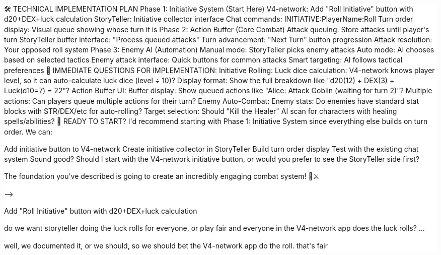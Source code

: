 🛠️ TECHNICAL IMPLEMENTATION PLAN
Phase 1: Initiative System (Start Here)
V4-network: Add "Roll Initiative" button with d20+DEX+luck calculation
StoryTeller: Initiative collector interface
Chat commands: INITIATIVE:PlayerName:Roll
Turn order display: Visual queue showing whose turn it is
Phase 2: Action Buffer (Core Combat)
Attack queuing: Store attacks until player's turn
StoryTeller buffer interface: "Process queued attacks"
Turn advancement: "Next Turn" button progression
Attack resolution: Your opposed roll system
Phase 3: Enemy AI (Automation)
Manual mode: StoryTeller picks enemy attacks
Auto mode: AI chooses based on selected tactics
Enemy attack interface: Quick buttons for common attacks
Smart targeting: AI follows tactical preferences
🎯 IMMEDIATE QUESTIONS FOR IMPLEMENTATION:
Initiative Rolling:
Luck dice calculation: V4-network knows player level, so it can auto-calculate luck dice (level ÷ 10)?
Display format: Show the full breakdown like "d20(12) + DEX(3) + Luck(d10=7) = 22"?
Action Buffer UI:
Buffer display: Show queued actions like "Alice: Attack Goblin (waiting for turn 2)"?
Multiple actions: Can players queue multiple actions for their turn?
Enemy Auto-Combat:
Enemy stats: Do enemies have standard stat blocks with STR/DEX/etc for auto-rolling?
Target selection: Should "Kill the Healer" AI scan for characters with healing spells/abilities?
🚀 READY TO START?
I'd recommend starting with Phase 1: Initiative System since everything else builds on turn order. We can:

Add initiative button to V4-network
Create initiative collector in StoryTeller
Build turn order display
Test with the existing chat system
Sound good? Should I start with the V4-network initiative button, or would you prefer to see the StoryTeller side first?

The foundation you've described is going to create an incredibly engaging combat system! 🎲⚔️

-->

Add "Roll Initiative" button with d20+DEX+luck calculation

do we want storyteller doing the luck rolls for everyone, or play fair and everyone in the V4-network app does the luck rolls? ...

well, we documented it, or we should, so we should bet the V4-network app do the roll.  that's fair